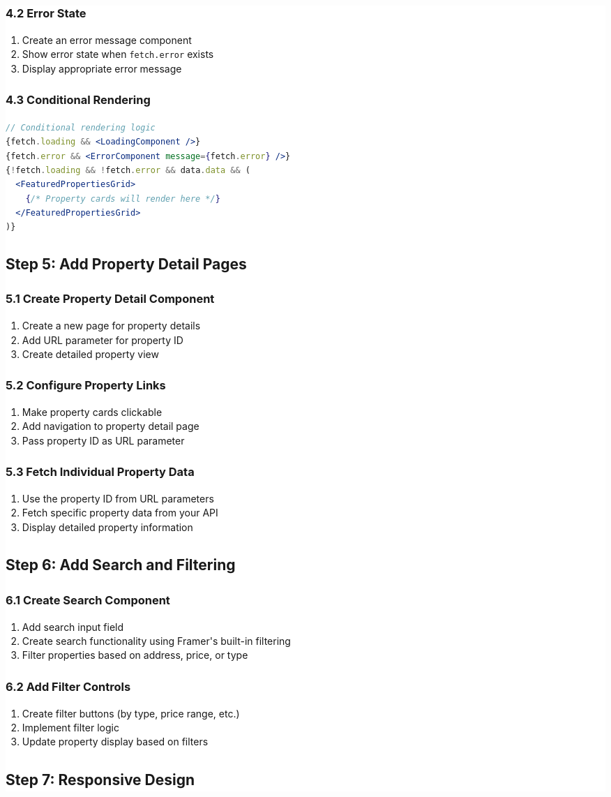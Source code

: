 ### 4.2 Error State
1. Create an error message component
2. Show error state when `fetch.error` exists
3. Display appropriate error message

### 4.3 Conditional Rendering
```jsx
// Conditional rendering logic
{fetch.loading && <LoadingComponent />}
{fetch.error && <ErrorComponent message={fetch.error} />}
{!fetch.loading && !fetch.error && data.data && (
  <FeaturedPropertiesGrid>
    {/* Property cards will render here */}
  </FeaturedPropertiesGrid>
)}
```

## Step 5: Add Property Detail Pages

### 5.1 Create Property Detail Component
1. Create a new page for property details
2. Add URL parameter for property ID
3. Create detailed property view

### 5.2 Configure Property Links
1. Make property cards clickable
2. Add navigation to property detail page
3. Pass property ID as URL parameter

### 5.3 Fetch Individual Property Data
1. Use the property ID from URL parameters
2. Fetch specific property data from your API
3. Display detailed property information

## Step 6: Add Search and Filtering

### 6.1 Create Search Component
1. Add search input field
2. Create search functionality using Framer's built-in filtering
3. Filter properties based on address, price, or type

### 6.2 Add Filter Controls
1. Create filter buttons (by type, price range, etc.)
2. Implement filter logic
3. Update property display based on filters

## Step 7: Responsive Design
